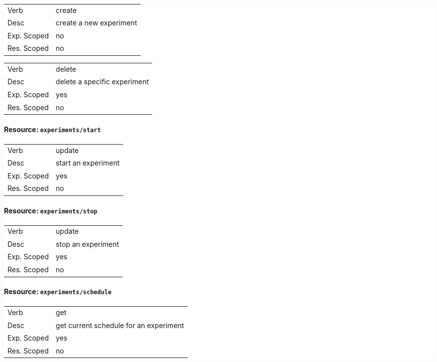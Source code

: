 |      |      |
|------|------|
| Verb | create
| Desc | create a new experiment
| Exp. Scoped | no
| Res. Scoped | no

|      |      |
|------|------|
| Verb | delete
| Desc | delete a specific experiment
| Exp. Scoped | yes
| Res. Scoped | no

#### Resource: `experiments/start`

|      |      |
|------|------|
| Verb | update
| Desc | start an experiment
| Exp. Scoped | yes
| Res. Scoped | no

#### Resource: `experiments/stop`

|      |      |
|------|------|
| Verb | update
| Desc | stop an experiment
| Exp. Scoped | yes
| Res. Scoped | no

#### Resource: `experiments/schedule`

|      |      |
|------|------|
| Verb | get
| Desc | get current schedule for an experiment
| Exp. Scoped | yes
| Res. Scoped | no
